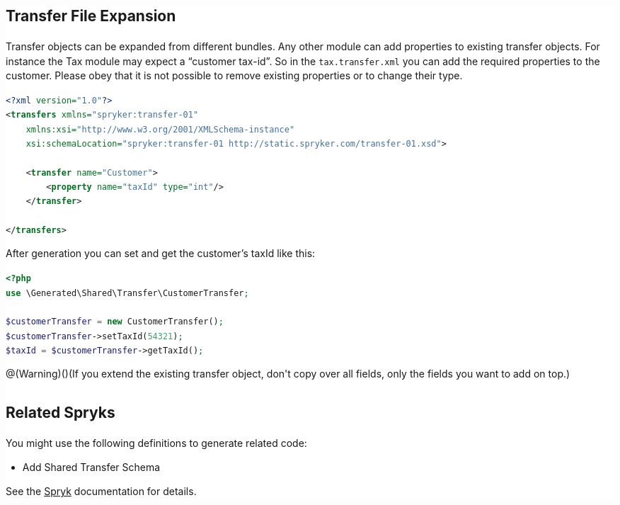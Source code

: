 ## Transfer File Expansion
Transfer objects can be expanded from different bundles. Any other module can add properties to existing transfer objects. For instance the Tax module may expect a “customer tax-id”. So in the `tax.transfer.xml` you can add the required properties to the customer. Please obey that it is not possible to remove existing properties or to change their type.

```xml
<?xml version="1.0"?>
<transfers xmlns="spryker:transfer-01"
    xmlns:xsi="http://www.w3.org/2001/XMLSchema-instance"
    xsi:schemaLocation="spryker:transfer-01 http://static.spryker.com/transfer-01.xsd">

    <transfer name="Customer">
        <property name="taxId" type="int"/>
    </transfer>

</transfers>
```

After generation you can set and get the customer’s taxId like this:

```php
<?php
use \Generated\Shared\Transfer\CustomerTransfer;

$customerTransfer = new CustomerTransfer();
$customerTransfer->setTaxId(54321);
$taxId = $customerTransfer->getTaxId();
```

@(Warning)()(If you extend the existing transfer object, don't copy over all fields, only the fields you want to add on top.)

## Related Spryks
You might use the following definitions to generate related code:

* Add Shared Transfer Schema

See the [Spryk](https://documentation.spryker.com/docs/spryk-201903) documentation for details.
 
